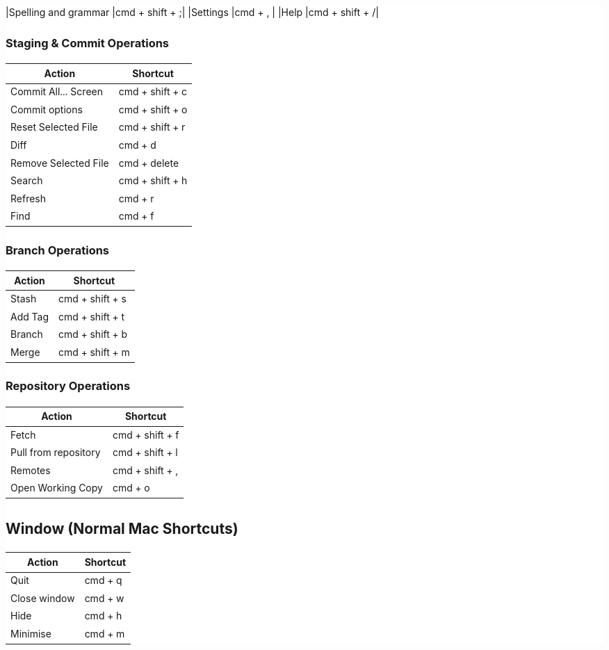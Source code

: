 |Spelling and grammar            |cmd + shift + ;|
|Settings                        |cmd + ,        |
|Help                            |cmd + shift + /|

### Staging & Commit Operations
|Action                          |Shortcut       |
|--------------------------------|---------------|
|Commit All... Screen            |cmd + shift + c|
|Commit options                  |cmd + shift + o|
|Reset Selected File             |cmd + shift + r|
|Diff                            |cmd + d        |
|Remove Selected File            |cmd + delete   |
|Search                          |cmd + shift + h|
|Refresh                         |cmd + r        |
|Find                            |cmd + f        |
### Branch Operations
|Action                          |Shortcut       |
|--------------------------------|---------------|
|Stash                           |cmd + shift + s|
|Add Tag                         |cmd + shift + t|
|Branch                          |cmd + shift + b|
|Merge                           |cmd + shift + m|

### Repository Operations
|Action                          |Shortcut       |
|--------------------------------|---------------|
|Fetch                           |cmd + shift + f|
|Pull from repository            |cmd + shift + l|
|Remotes                         |cmd + shift + ,|
|Open Working Copy               |cmd + o        |

## Window (Normal Mac Shortcuts)
|Action                          |Shortcut|
|--------------------------------|--------|
|Quit                            |cmd + q |
|Close window                    |cmd + w |
|Hide                            |cmd + h |
|Minimise                        |cmd + m |
